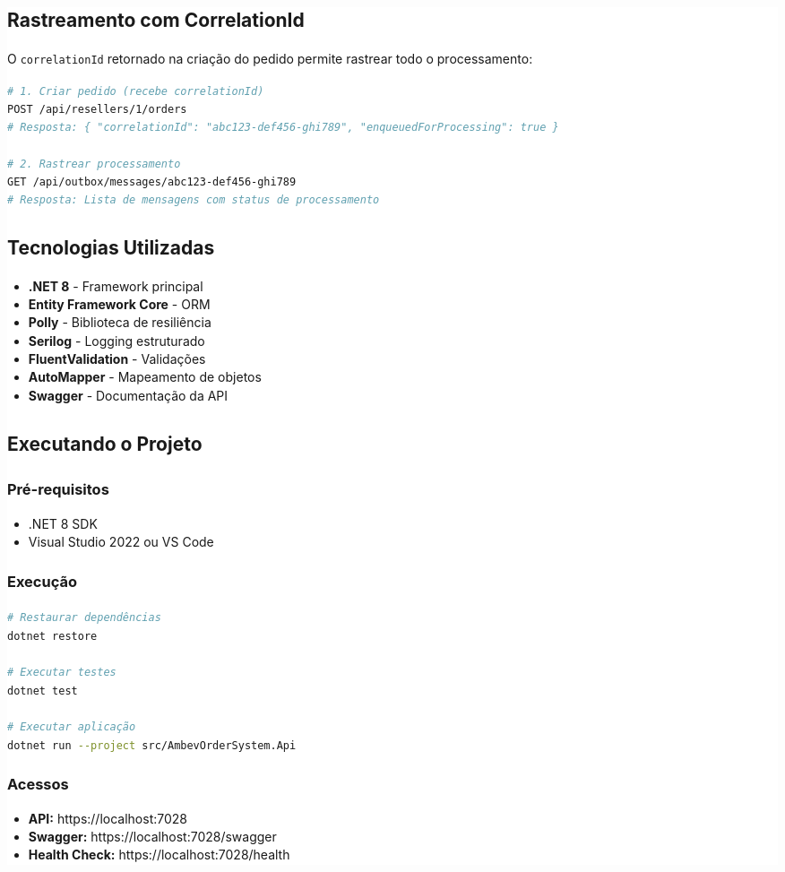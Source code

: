 ## Rastreamento com CorrelationId

O `correlationId` retornado na criação do pedido permite rastrear todo o processamento:

```bash
# 1. Criar pedido (recebe correlationId)
POST /api/resellers/1/orders
# Resposta: { "correlationId": "abc123-def456-ghi789", "enqueuedForProcessing": true }

# 2. Rastrear processamento
GET /api/outbox/messages/abc123-def456-ghi789
# Resposta: Lista de mensagens com status de processamento
```

## Tecnologias Utilizadas

- **.NET 8** - Framework principal
- **Entity Framework Core** - ORM
- **Polly** - Biblioteca de resiliência
- **Serilog** - Logging estruturado
- **FluentValidation** - Validações
- **AutoMapper** - Mapeamento de objetos
- **Swagger** - Documentação da API

## Executando o Projeto

### Pré-requisitos

- .NET 8 SDK
- Visual Studio 2022 ou VS Code

### Execução

```bash
# Restaurar dependências
dotnet restore

# Executar testes
dotnet test

# Executar aplicação
dotnet run --project src/AmbevOrderSystem.Api
```

### Acessos

- **API:** https://localhost:7028
- **Swagger:** https://localhost:7028/swagger
- **Health Check:** https://localhost:7028/health

